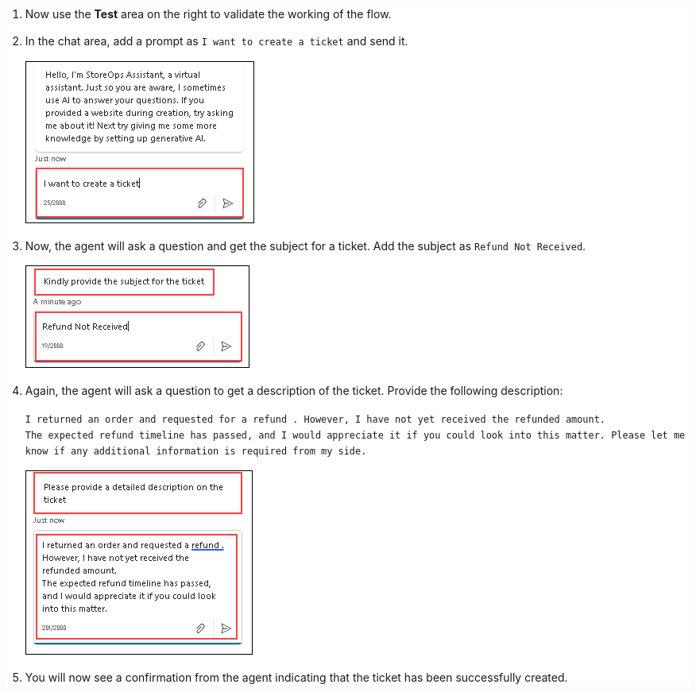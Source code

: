 1. Now use the **Test** area on the right to validate the working of the flow.

1. In the chat area, add a prompt as `I want to create a ticket` and send it.

   ![](./media/ex5img10.png)

1. Now, the agent will ask a question and get the subject for a ticket. Add the subject as `Refund Not Received`.

   ![](./media/ex5img11.png)

1. Again, the agent will ask a question to get a description of the ticket. Provide the following description:

   ```
   I returned an order and requested for a refund . However, I have not yet received the refunded amount.
   The expected refund timeline has passed, and I would appreciate it if you could look into this matter. Please let me know if any additional information is required from my side.
   ```

   ![](./media/ex5img12.png)

1. You will now see a confirmation from the agent indicating that the ticket has been successfully created.
